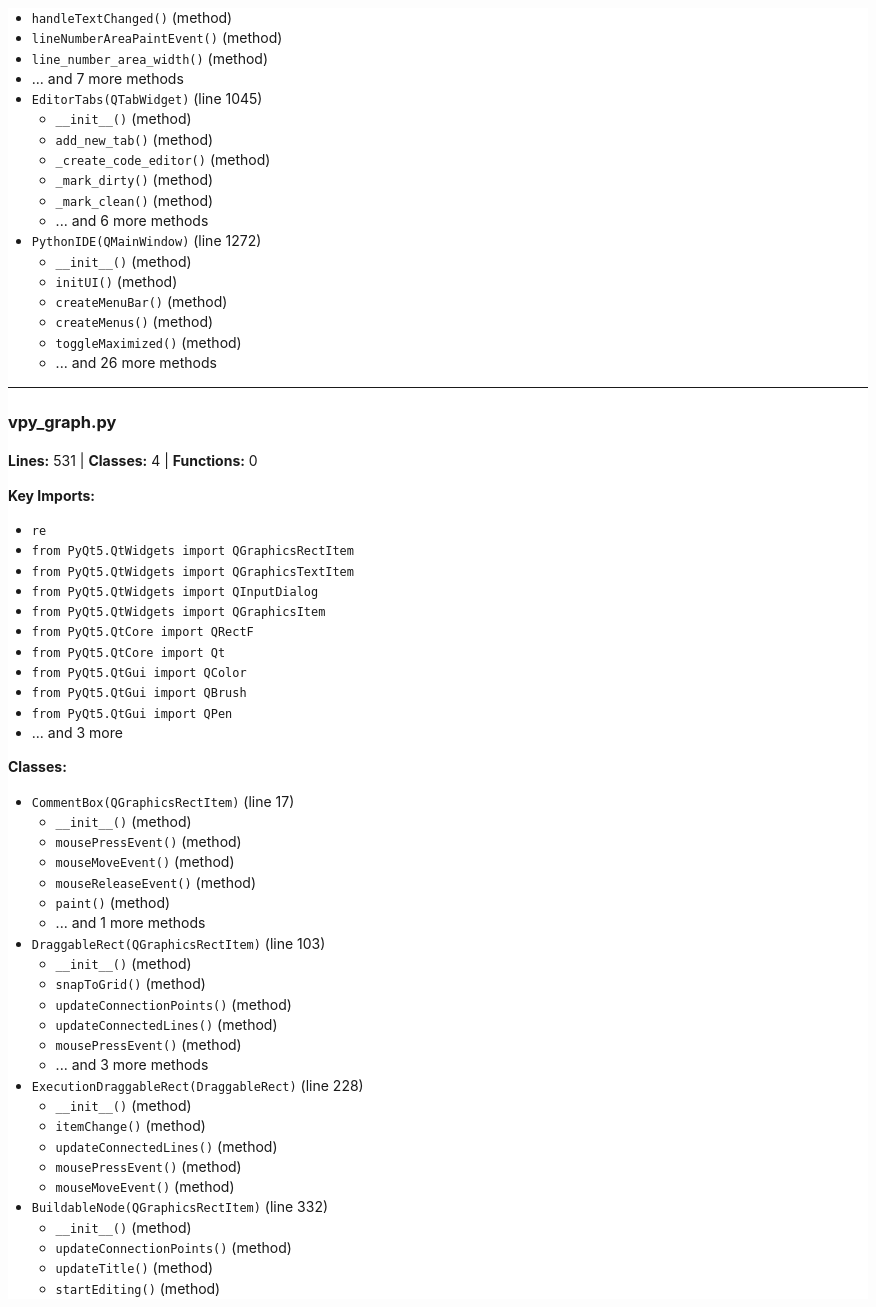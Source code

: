   - `handleTextChanged()` (method)
  - `lineNumberAreaPaintEvent()` (method)
  - `line_number_area_width()` (method)
  - ... and 7 more methods
- `EditorTabs(QTabWidget)` (line 1045)
  - `__init__()` (method)
  - `add_new_tab()` (method)
  - `_create_code_editor()` (method)
  - `_mark_dirty()` (method)
  - `_mark_clean()` (method)
  - ... and 6 more methods
- `PythonIDE(QMainWindow)` (line 1272)
  - `__init__()` (method)
  - `initUI()` (method)
  - `createMenuBar()` (method)
  - `createMenus()` (method)
  - `toggleMaximized()` (method)
  - ... and 26 more methods

---

### vpy_graph.py

**Lines:** 531 | **Classes:** 4 | **Functions:** 0

**Key Imports:**

- `re`
- `from PyQt5.QtWidgets import QGraphicsRectItem`
- `from PyQt5.QtWidgets import QGraphicsTextItem`
- `from PyQt5.QtWidgets import QInputDialog`
- `from PyQt5.QtWidgets import QGraphicsItem`
- `from PyQt5.QtCore import QRectF`
- `from PyQt5.QtCore import Qt`
- `from PyQt5.QtGui import QColor`
- `from PyQt5.QtGui import QBrush`
- `from PyQt5.QtGui import QPen`
- ... and 3 more

**Classes:**

- `CommentBox(QGraphicsRectItem)` (line 17)
  - `__init__()` (method)
  - `mousePressEvent()` (method)
  - `mouseMoveEvent()` (method)
  - `mouseReleaseEvent()` (method)
  - `paint()` (method)
  - ... and 1 more methods
- `DraggableRect(QGraphicsRectItem)` (line 103)
  - `__init__()` (method)
  - `snapToGrid()` (method)
  - `updateConnectionPoints()` (method)
  - `updateConnectedLines()` (method)
  - `mousePressEvent()` (method)
  - ... and 3 more methods
- `ExecutionDraggableRect(DraggableRect)` (line 228)
  - `__init__()` (method)
  - `itemChange()` (method)
  - `updateConnectedLines()` (method)
  - `mousePressEvent()` (method)
  - `mouseMoveEvent()` (method)
- `BuildableNode(QGraphicsRectItem)` (line 332)
  - `__init__()` (method)
  - `updateConnectionPoints()` (method)
  - `updateTitle()` (method)
  - `startEditing()` (method)